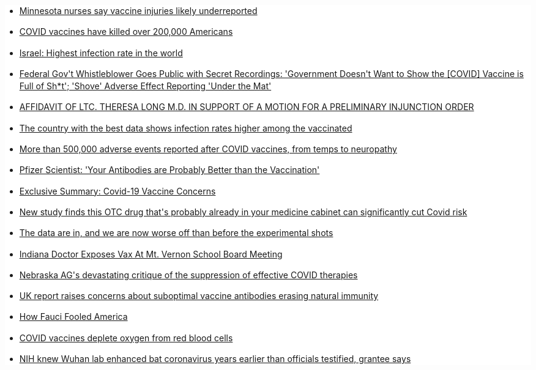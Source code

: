 - [Minnesota nurses say vaccine injuries likely underreported](https://alphanewsmn.com/minnesota-nurses-say-vaccine-injuries-likely-underreported/)

- [COVID vaccines have killed over 200,000 Americans](https://rumble.com/vm8ayu-tfnt-1-covid-vaccines-have-killed-over-200000-americans.html)

- [Israel: Highest infection rate in the world](https://rightsfreedoms.wordpress.com/2021/09/15/israel-highest-infection-rate-in-the-world/)

- [Federal Gov't Whistleblower Goes Public with Secret Recordings: 'Government Doesn't Want to Show the \[COVID\] Vaccine is Full of Sh\*t'; 'Shove' Adverse Effect Reporting 'Under the Mat'](https://www.projectveritas.com/news/federal-govt-whistleblower-goes-public-with-secret-recordings-government/)

- [AFFIDAVIT OF LTC. THERESA LONG M.D. IN SUPPORT OF A MOTION FOR A PRELIMINARY INJUNCTION ORDER](https://www.deepcapture.com/2021/09/affidavit-of-ltc-theresa-long-m-d-in-support-of-a-motion-for-a-preliminary-injunction-order/)

- [The country with the best data shows infection rates higher among the vaccinated](https://www.theblaze.com/op-ed/horowitz-the-country-with-the-best-data-shows-infection-rates-higher-among-the-vaccinated)

- [More than 500,000 adverse events reported after COVID vaccines, from temps to neuropathy](https://justthenews.com/politics-policy/coronavirus/mon78-most-common-adverse-events-reported-after-covid-19-vaccination)

- [Pfizer Scientist: 'Your Antibodies are Probably Better than the Vaccination'](https://www.projectveritas.com/news/pfizer-scientist-your-antibodies-are-probably-better-than-the-vaccination/)

- [Exclusive Summary: Covid-19 Vaccine Concerns](https://sharylattkisson.com/2021/10/exclusive-summary-covid-19-vaccine-concerns/)

- [New study finds this OTC drug that's probably already in your medicine cabinet can significantly cut Covid risk](https://twitchy.com/gregp-3534/2021/10/10/new-study-finds-this-otc-drug-thats-probably-already-in-your-medicine-cabinet-can-significantly-cut-covid-risk/)

- [The data are in, and we are now worse off than before the experimental shots](https://www.theblaze.com/op-ed/horowitz-the-data-is-in-and-we-are-now-worse-off-than-before-the-experimental-shots)

- [Indiana Doctor Exposes Vax At Mt. Vernon School Board Meeting](https://verumetinventa.wordpress.com/2021/08/10/indiana-doctor-exposes-vax-at-mt-vernon-school-board-meeting/)

- [Nebraska AG's devastating critique of the suppression of effective COVID therapies](https://www.americanthinker.com/blog/2021/10/nebraska_ags_devastating_critique_of_the_suppression_of_effective_covid_therapies.html)

- [UK report raises concerns about suboptimal vaccine antibodies erasing natural immunity](https://www.theblaze.com/op-ed/horowitz-uk-report-raises-concerns-about-suboptimal-vaccine-antibodies-erasing-natural-immunity)

- [How Fauci Fooled America](https://www.newsweek.com/how-fauci-fooled-america-opinion-1643839)

- [COVID vaccines deplete oxygen from red blood cells](https://www.brighteon.com/cda18b38-d71d-4fb3-ac83-be99ff0d3769)

- [NIH knew Wuhan lab enhanced bat coronavirus years earlier than officials testified, grantee says](https://justthenews.com/government/federal-agencies/nih-was-told-wuhan-experiment-enhanced-bat-coronavirus-years-earlier)
